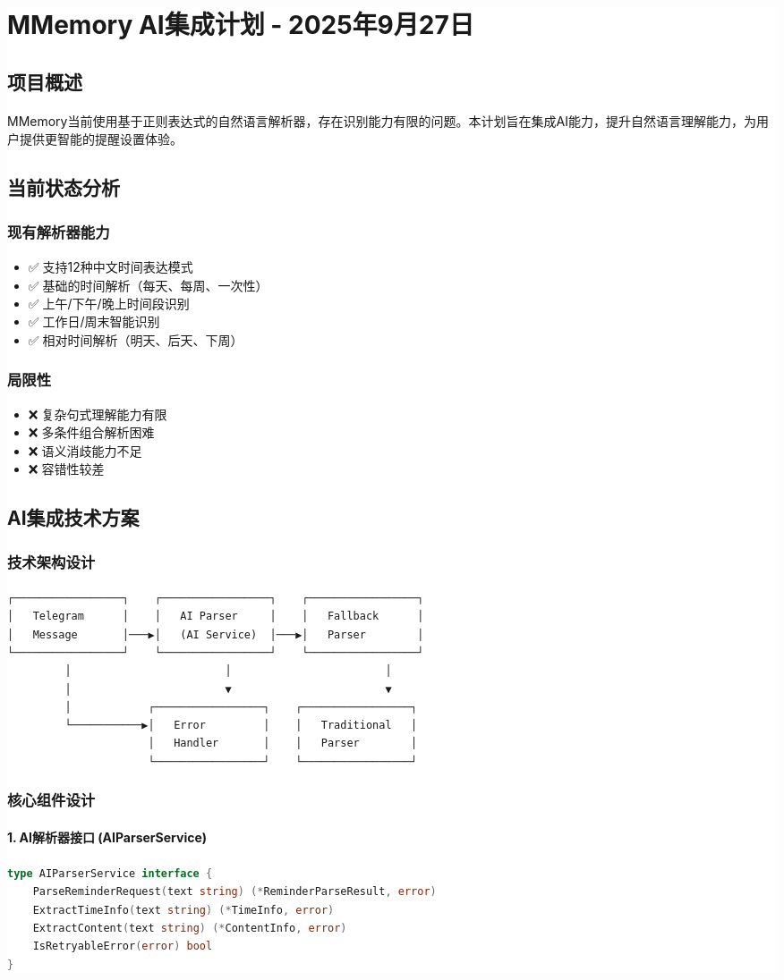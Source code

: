 # MMemory AI集成计划 - 2025年9月27日

## 项目概述

MMemory当前使用基于正则表达式的自然语言解析器，存在识别能力有限的问题。本计划旨在集成AI能力，提升自然语言理解能力，为用户提供更智能的提醒设置体验。

## 当前状态分析

### 现有解析器能力
- ✅ 支持12种中文时间表达模式
- ✅ 基础的时间解析（每天、每周、一次性）
- ✅ 上午/下午/晚上时间段识别
- ✅ 工作日/周末智能识别
- ✅ 相对时间解析（明天、后天、下周）

### 局限性
- ❌ 复杂句式理解能力有限
- ❌ 多条件组合解析困难
- ❌ 语义消歧能力不足
- ❌ 容错性较差

## AI集成技术方案

### 技术架构设计

```
┌─────────────────┐    ┌─────────────────┐    ┌─────────────────┐
│   Telegram      │    │   AI Parser     │    │   Fallback      │
│   Message       │───▶│   (AI Service)  │───▶│   Parser        │
└─────────────────┘    └─────────────────┘    └─────────────────┘
         │                        │                        │
         │                        ▼                        ▼
         │            ┌─────────────────┐    ┌─────────────────┐
         └───────────▶│   Error         │    │   Traditional   │
                      │   Handler       │    │   Parser        │
                      └─────────────────┘    └─────────────────┘
```

### 核心组件设计

#### 1. AI解析器接口 (AIParserService)
```go
type AIParserService interface {
    ParseReminderRequest(text string) (*ReminderParseResult, error)
    ExtractTimeInfo(text string) (*TimeInfo, error)
    ExtractContent(text string) (*ContentInfo, error)
    IsRetryableError(error) bool
}
```

